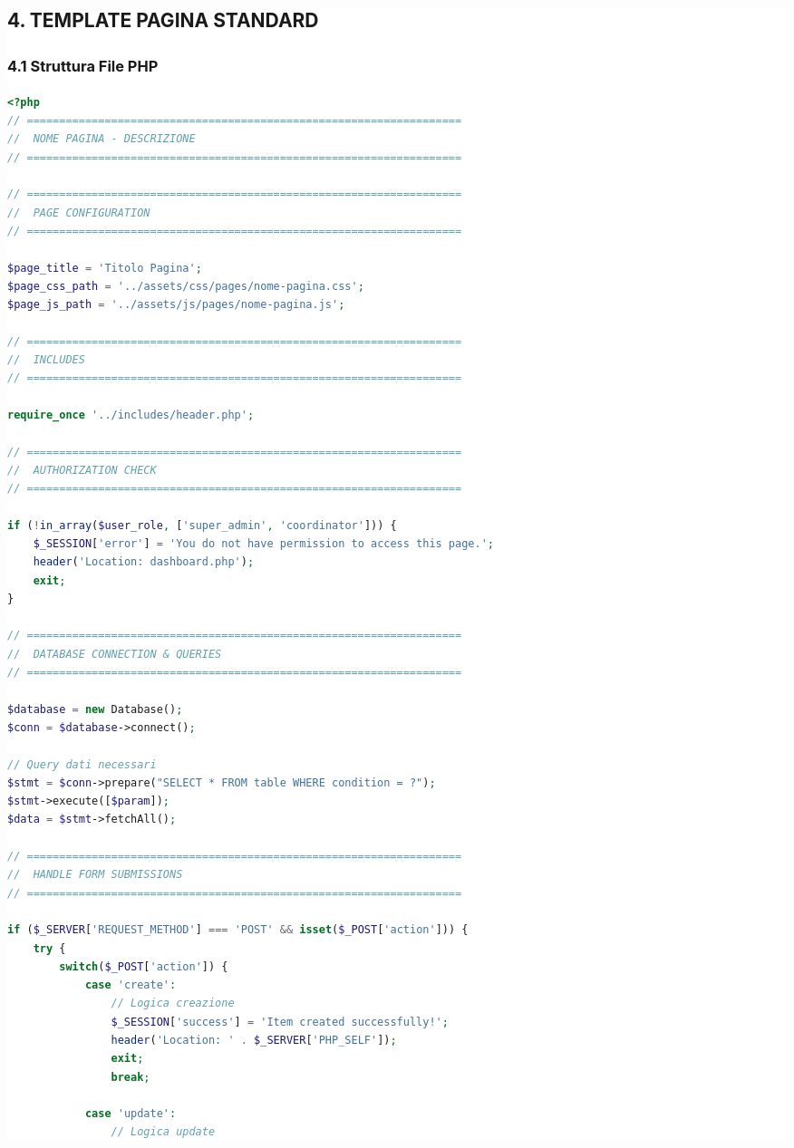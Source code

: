 
## 4. TEMPLATE PAGINA STANDARD

### 4.1 Struttura File PHP

```php
<?php
// ===================================================================
//  NOME PAGINA - DESCRIZIONE
// ===================================================================

// ===================================================================
//  PAGE CONFIGURATION
// ===================================================================

$page_title = 'Titolo Pagina';
$page_css_path = '../assets/css/pages/nome-pagina.css';
$page_js_path = '../assets/js/pages/nome-pagina.js';

// ===================================================================
//  INCLUDES
// ===================================================================

require_once '../includes/header.php';

// ===================================================================
//  AUTHORIZATION CHECK
// ===================================================================

if (!in_array($user_role, ['super_admin', 'coordinator'])) {
    $_SESSION['error'] = 'You do not have permission to access this page.';
    header('Location: dashboard.php');
    exit;
}

// ===================================================================
//  DATABASE CONNECTION & QUERIES
// ===================================================================

$database = new Database();
$conn = $database->connect();

// Query dati necessari
$stmt = $conn->prepare("SELECT * FROM table WHERE condition = ?");
$stmt->execute([$param]);
$data = $stmt->fetchAll();

// ===================================================================
//  HANDLE FORM SUBMISSIONS
// ===================================================================

if ($_SERVER['REQUEST_METHOD'] === 'POST' && isset($_POST['action'])) {
    try {
        switch($_POST['action']) {
            case 'create':
                // Logica creazione
                $_SESSION['success'] = 'Item created successfully!';
                header('Location: ' . $_SERVER['PHP_SELF']);
                exit;
                break;
            
            case 'update':
                // Logica update
```